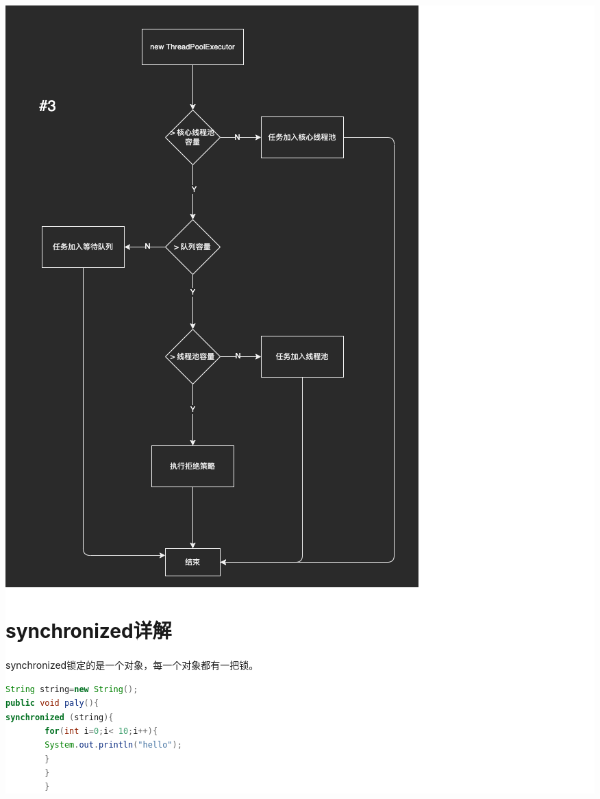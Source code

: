 ![img_1.png](img_1.png)

# synchronized详解

synchronized锁定的是一个对象，每一个对象都有一把锁。

```java
String string=new String();
public void paly(){
synchronized (string){
        for(int i=0;i< 10;i++){
        System.out.println("hello");
        }
        }
        }
```
